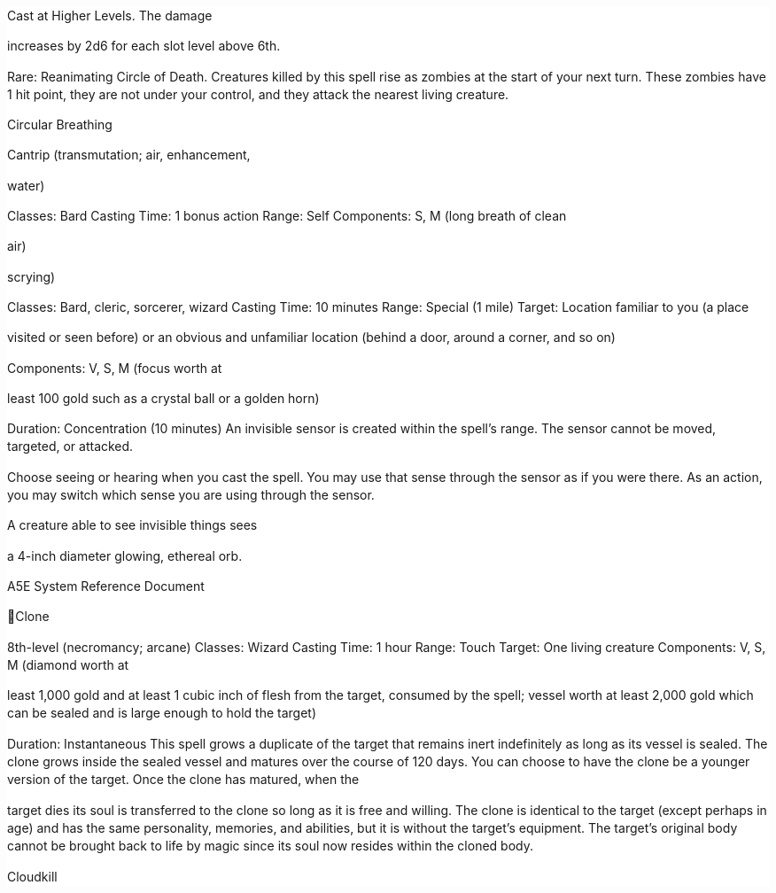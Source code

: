 Cast at Higher Levels. The damage

increases by 2d6 for each slot level above 6th.

Rare: Reanimating Circle of Death. Creatures killed by this spell rise as zombies at the start of your next turn. These zombies have 1 hit point, they are not under your control, and they attack the nearest living creature.

Circular Breathing

Cantrip (transmutation; air, enhancement,

water)

Classes: Bard Casting Time: 1 bonus action Range: Self Components: S, M (long breath of clean

air)

scrying)

Classes: Bard, cleric, sorcerer, wizard Casting Time: 10 minutes Range: Special (1 mile) Target: Location familiar to you (a place

visited or seen before) or an obvious and unfamiliar location (behind a door, around a corner, and so on)

Components: V, S, M (focus worth at

least 100 gold such as a crystal ball or a golden horn)

Duration: Concentration (10 minutes) An invisible sensor is created within the spell’s range. The sensor cannot be moved, targeted, or attacked.

Choose seeing or hearing when you cast the spell. You may use that sense through the sensor as if you were there. As an action, you may switch which sense you are using through the sensor.

A creature able to see invisible things sees

a 4-inch diameter glowing, ethereal orb.

A5E System Reference Document

Clone

8th-level (necromancy; arcane) Classes: Wizard Casting Time: 1 hour Range: Touch Target: One living creature Components: V, S, M (diamond worth at

least 1,000 gold and at least 1 cubic inch of flesh from the target, consumed by the spell; vessel worth at least 2,000 gold which can be sealed and is large enough to hold the target)

Duration: Instantaneous This spell grows a duplicate of the target that remains inert indefinitely as long as its vessel is sealed. The clone grows inside the sealed vessel and matures over the course of 120 days. You can choose to have the clone be a younger version of the target. Once the clone has matured, when the

target dies its soul is transferred to the clone so long as it is free and willing. The clone is identical to the target (except perhaps in age) and has the same personality, memories, and abilities, but it is without the target’s equipment. The target’s original body cannot be brought back to life by magic since its soul now resides within the cloned body.

Cloudkill
